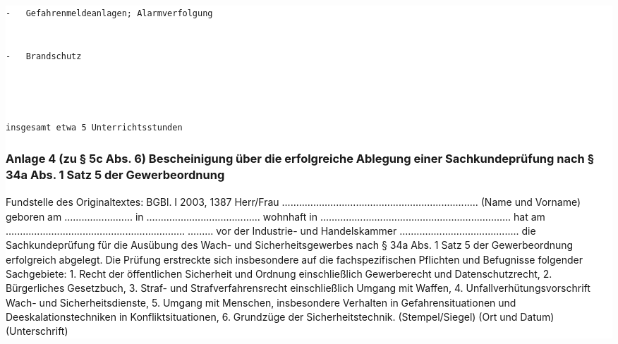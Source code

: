     -   Gefahrenmeldeanlagen; Alarmverfolgung


    -   Brandschutz




    insgesamt etwa 5 Unterrichtsstunden





### Anlage 4 (zu § 5c Abs. 6) Bescheinigung über die erfolgreiche Ablegung einer Sachkundeprüfung nach § 34a Abs. 1 Satz 5 der Gewerbeordnung

Fundstelle des Originaltextes: BGBl. I 2003, 1387
Herr/Frau
.....................................................................
(Name und Vorname)
geboren am ........................ in
........................................
wohnhaft in
...................................................................
hat am ...............................................................
.........
vor der Industrie- und Handelskammer
..........................................
die Sachkundeprüfung für die Ausübung des Wach- und
Sicherheitsgewerbes
nach § 34a Abs. 1 Satz 5 der Gewerbeordnung erfolgreich abgelegt.
Die Prüfung erstreckte sich insbesondere auf die fachspezifischen
Pflichten und Befugnisse folgender Sachgebiete:
1\.  Recht der öffentlichen Sicherheit und Ordnung einschließlich
Gewerberecht und Datenschutzrecht,
2\.  Bürgerliches Gesetzbuch,
3\.  Straf- und Strafverfahrensrecht einschließlich Umgang mit Waffen,
4\.  Unfallverhütungsvorschrift Wach- und Sicherheitsdienste,
5\.  Umgang mit Menschen, insbesondere Verhalten in Gefahrensituationen
und
Deeskalationstechniken in Konfliktsituationen,
6\.  Grundzüge der Sicherheitstechnik.
(Stempel/Siegel)
(Ort und Datum)
(Unterschrift)

